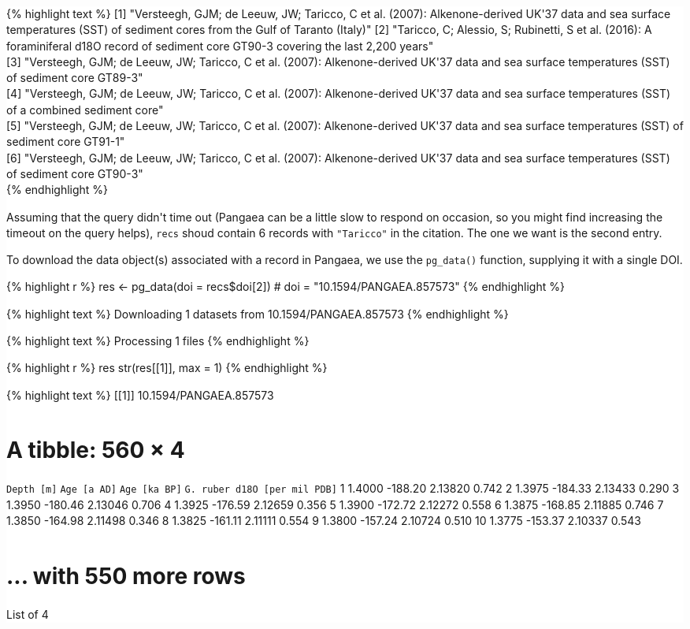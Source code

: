 

{% highlight text %}
[1] "Versteegh, GJM; de Leeuw, JW; Taricco, C et al. (2007): Alkenone-derived UK'37 data and sea surface temperatures (SST) of sediment cores from the Gulf of Taranto (Italy)"
[2] "Taricco, C; Alessio, S; Rubinetti, S et al. (2016): A foraminiferal d18O record of sediment core GT90-3 covering the last 2,200 years"                                    
[3] "Versteegh, GJM; de Leeuw, JW; Taricco, C et al. (2007): Alkenone-derived UK'37 data and sea surface temperatures (SST) of sediment core GT89-3"                           
[4] "Versteegh, GJM; de Leeuw, JW; Taricco, C et al. (2007): Alkenone-derived UK'37 data and sea surface temperatures (SST) of a combined sediment core"                       
[5] "Versteegh, GJM; de Leeuw, JW; Taricco, C et al. (2007): Alkenone-derived UK'37 data and sea surface temperatures (SST) of sediment core GT91-1"                           
[6] "Versteegh, GJM; de Leeuw, JW; Taricco, C et al. (2007): Alkenone-derived UK'37 data and sea surface temperatures (SST) of sediment core GT90-3"                           
{% endhighlight %}

Assuming that the query didn't time out (Pangaea can be a little slow to respond on occasion, so you might find increasing the timeout on the query helps), `recs` shoud contain 6 records with `"Taricco"` in the citation. The one we want is the second entry.

To download the data object(s) associated with a record in Pangaea, we use the `pg_data()` function, supplying it with a single DOI.


{% highlight r %}
res <- pg_data(doi = recs$doi[2])       # doi = "10.1594/PANGAEA.857573"
{% endhighlight %}



{% highlight text %}
Downloading 1 datasets from 10.1594/PANGAEA.857573
{% endhighlight %}



{% highlight text %}
Processing 1 files
{% endhighlight %}



{% highlight r %}
res
str(res[[1]], max = 1)
{% endhighlight %}



{% highlight text %}
[[1]]
<Pangaea data> 10.1594/PANGAEA.857573
# A tibble: 560 × 4
   `Depth [m]` `Age [a AD]` `Age [ka BP]` `G. ruber d18O [per mil PDB]`
         <dbl>        <dbl>         <dbl>                         <dbl>
1       1.4000      -188.20       2.13820                         0.742
2       1.3975      -184.33       2.13433                         0.290
3       1.3950      -180.46       2.13046                         0.706
4       1.3925      -176.59       2.12659                         0.356
5       1.3900      -172.72       2.12272                         0.558
6       1.3875      -168.85       2.11885                         0.746
7       1.3850      -164.98       2.11498                         0.346
8       1.3825      -161.11       2.11111                         0.554
9       1.3800      -157.24       2.10724                         0.510
10      1.3775      -153.37       2.10337                         0.543
# ... with 550 more rows

List of 4